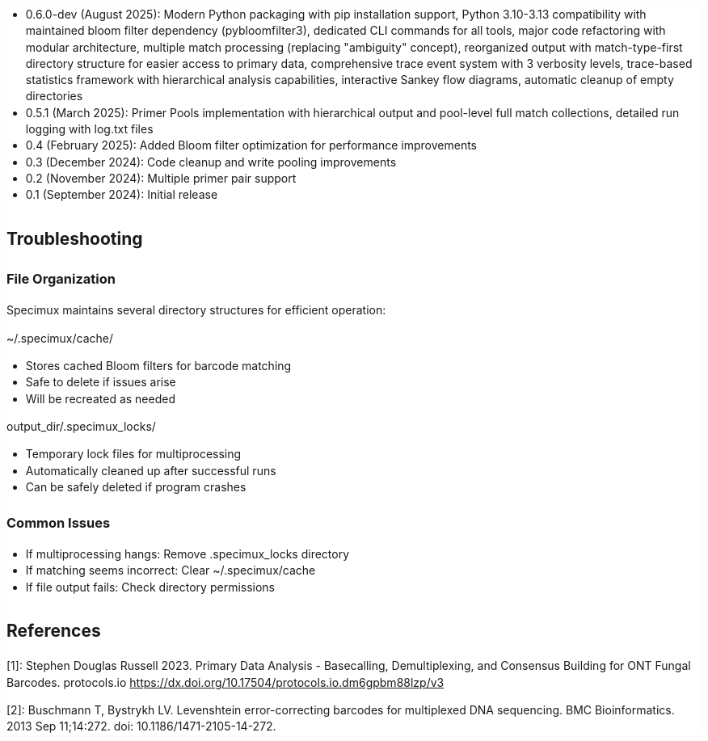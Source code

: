 - 0.6.0-dev (August 2025): Modern Python packaging with pip installation support, Python 3.10-3.13 compatibility with maintained bloom filter dependency (pybloomfilter3), dedicated CLI commands for all tools, major code refactoring with modular architecture, multiple match processing (replacing "ambiguity" concept), reorganized output with match-type-first directory structure for easier access to primary data, comprehensive trace event system with 3 verbosity levels, trace-based statistics framework with hierarchical analysis capabilities, interactive Sankey flow diagrams, automatic cleanup of empty directories
- 0.5.1 (March 2025): Primer Pools implementation with hierarchical output and pool-level full match collections, detailed run logging with log.txt files
- 0.4 (February 2025): Added Bloom filter optimization for performance improvements
- 0.3 (December 2024): Code cleanup and write pooling improvements
- 0.2 (November 2024): Multiple primer pair support
- 0.1 (September 2024): Initial release

## Troubleshooting

### File Organization
Specimux maintains several directory structures for efficient operation:

~/.specimux/cache/
- Stores cached Bloom filters for barcode matching
- Safe to delete if issues arise
- Will be recreated as needed

output_dir/.specimux_locks/
- Temporary lock files for multiprocessing
- Automatically cleaned up after successful runs
- Can be safely deleted if program crashes

### Common Issues
- If multiprocessing hangs: Remove .specimux_locks directory
- If matching seems incorrect: Clear ~/.specimux/cache
- If file output fails: Check directory permissions

## References

[1]: Stephen Douglas Russell 2023. Primary Data Analysis - Basecalling, Demultiplexing, and Consensus Building for ONT Fungal Barcodes. 
protocols.io https://dx.doi.org/10.17504/protocols.io.dm6gpbm88lzp/v3

[2]: Buschmann T, Bystrykh LV. Levenshtein error-correcting barcodes for multiplexed DNA sequencing. BMC Bioinformatics.
2013 Sep 11;14:272. doi: 10.1186/1471-2105-14-272.